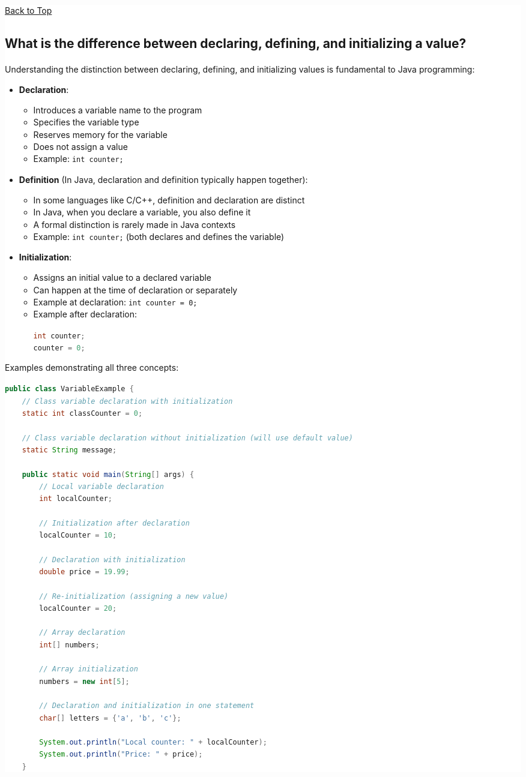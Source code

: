 [Back to Top](#table-of-contents)

## What is the difference between declaring, defining, and initializing a value?

Understanding the distinction between declaring, defining, and initializing values is fundamental to Java programming:

* **Declaration**:
  * Introduces a variable name to the program
  * Specifies the variable type
  * Reserves memory for the variable
  * Does not assign a value
  * Example: `int counter;`

* **Definition** (In Java, declaration and definition typically happen together):
  * In some languages like C/C++, definition and declaration are distinct
  * In Java, when you declare a variable, you also define it
  * A formal distinction is rarely made in Java contexts
  * Example: `int counter;` (both declares and defines the variable)

* **Initialization**:
  * Assigns an initial value to a declared variable
  * Can happen at the time of declaration or separately
  * Example at declaration: `int counter = 0;`
  * Example after declaration:
    ```java
    int counter;
    counter = 0;
    ```

Examples demonstrating all three concepts:

```java
public class VariableExample {
    // Class variable declaration with initialization
    static int classCounter = 0;
    
    // Class variable declaration without initialization (will use default value)
    static String message;
    
    public static void main(String[] args) {
        // Local variable declaration
        int localCounter;
        
        // Initialization after declaration
        localCounter = 10;
        
        // Declaration with initialization
        double price = 19.99;
        
        // Re-initialization (assigning a new value)
        localCounter = 20;
        
        // Array declaration
        int[] numbers;
        
        // Array initialization
        numbers = new int[5];
        
        // Declaration and initialization in one statement
        char[] letters = {'a', 'b', 'c'};
        
        System.out.println("Local counter: " + localCounter);
        System.out.println("Price: " + price);
    }
```